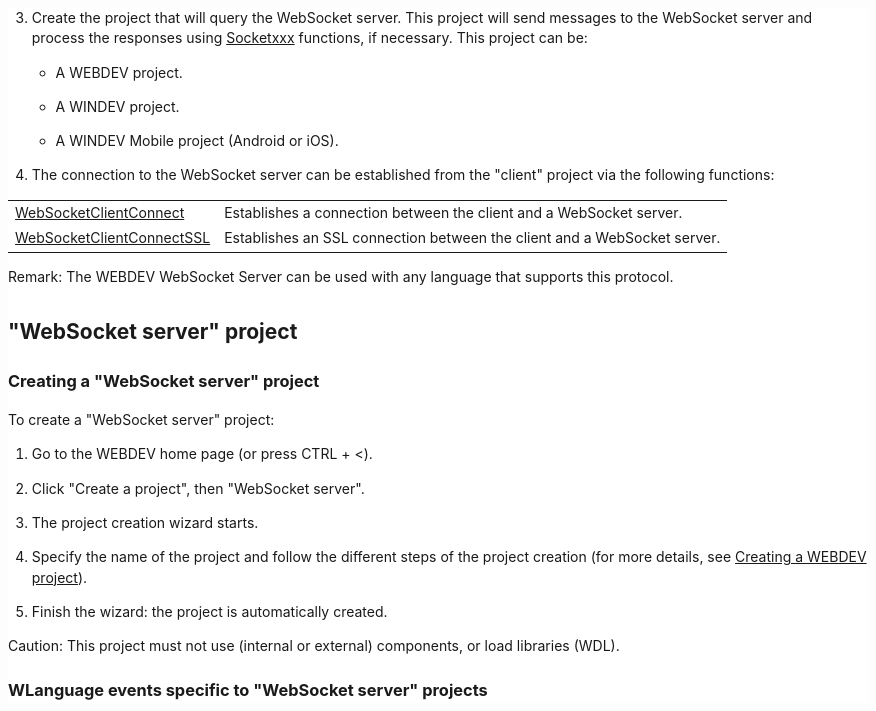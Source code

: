 3. Create the project that will query the WebSocket server. This project will send messages to the WebSocket server and process the responses using [Socketxxx](../WDLang3/3070007.md) functions, if necessary. This project can be: 

	- A WEBDEV project. 

	- A WINDEV project.

	- A WINDEV Mobile project (Android or iOS). 




4. The connection to the WebSocket server can be established from the "client" project via the following functions: 


|   |   |
| --- | --- |
| [WebSocketClientConnect](../WDLang3/1410087751.md) | Establishes a connection between the client and a WebSocket server. |
| [WebSocketClientConnectSSL](../WDLang3/1410087752.md) | Establishes an SSL connection between the client and a WebSocket server. |




Remark: The WEBDEV WebSocket Server can be used with any language that supports this protocol. 

<a name="NOTE3"></a>
<a name="NOTE3_1"></a>


## "WebSocket server" project
<a name="websocket_server_project_ELTTEXTE000338"></a>


### Creating a "WebSocket server" project
<a name="creating_websocket_server_project_ELTPARAGRAPHE000073"></a>

To create a "WebSocket server" project: 

1. Go to the WEBDEV home page (or press CTRL + &lt;). 

2. Click "Create a project", then "WebSocket server". 

3. The project creation wizard starts. 

4. Specify the name of the project and follow the different steps of the project creation (for more details, see [Creating a WEBDEV project](../Editeurs/2030042.md)). 

5. Finish the wizard: the project is automatically created. 




Caution: This project must not use (internal or external) components, or load libraries (WDL). 




### WLanguage events specific to "WebSocket server" projects
<a name="wlanguage_events_specific_websocket_server_projects_ELTPARAGRAPHE000090"></a>
